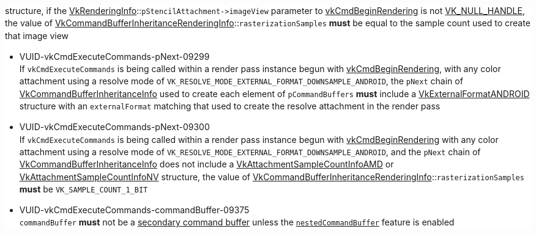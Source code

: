   structure, if the
  [VkRenderingInfo](https://registry.khronos.org/vulkan/specs/1.3-extensions/man/html/VkRenderingInfo.html)::`pStencilAttachment->imageView`
  parameter to [vkCmdBeginRendering](https://registry.khronos.org/vulkan/specs/1.3-extensions/man/html/vkCmdBeginRendering.html) is not
  [VK_NULL_HANDLE](https://registry.khronos.org/vulkan/specs/1.3-extensions/man/html/VK_NULL_HANDLE.html), the value of
  [VkCommandBufferInheritanceRenderingInfo](https://registry.khronos.org/vulkan/specs/1.3-extensions/man/html/VkCommandBufferInheritanceRenderingInfo.html)::`rasterizationSamples`
  **must** be equal to the sample count used to create that image view

- <a href="#VUID-vkCmdExecuteCommands-pNext-09299"
  id="VUID-vkCmdExecuteCommands-pNext-09299"></a>
  VUID-vkCmdExecuteCommands-pNext-09299  
  If `vkCmdExecuteCommands` is being called within a render pass
  instance begun with [vkCmdBeginRendering](https://registry.khronos.org/vulkan/specs/1.3-extensions/man/html/vkCmdBeginRendering.html),
  with any color attachment using a resolve mode of
  `VK_RESOLVE_MODE_EXTERNAL_FORMAT_DOWNSAMPLE_ANDROID`, the `pNext`
  chain of
  [VkCommandBufferInheritanceInfo](https://registry.khronos.org/vulkan/specs/1.3-extensions/man/html/VkCommandBufferInheritanceInfo.html)
  used to create each element of `pCommandBuffers` **must** include a
  [VkExternalFormatANDROID](https://registry.khronos.org/vulkan/specs/1.3-extensions/man/html/VkExternalFormatANDROID.html) structure with
  an `externalFormat` matching that used to create the resolve
  attachment in the render pass

- <a href="#VUID-vkCmdExecuteCommands-pNext-09300"
  id="VUID-vkCmdExecuteCommands-pNext-09300"></a>
  VUID-vkCmdExecuteCommands-pNext-09300  
  If `vkCmdExecuteCommands` is being called within a render pass
  instance begun with [vkCmdBeginRendering](https://registry.khronos.org/vulkan/specs/1.3-extensions/man/html/vkCmdBeginRendering.html)
  with any color attachment using a resolve mode of
  `VK_RESOLVE_MODE_EXTERNAL_FORMAT_DOWNSAMPLE_ANDROID`, and the `pNext`
  chain of
  [VkCommandBufferInheritanceInfo](https://registry.khronos.org/vulkan/specs/1.3-extensions/man/html/VkCommandBufferInheritanceInfo.html)
  does not include a
  [VkAttachmentSampleCountInfoAMD](https://registry.khronos.org/vulkan/specs/1.3-extensions/man/html/VkAttachmentSampleCountInfoAMD.html)
  or [VkAttachmentSampleCountInfoNV](https://registry.khronos.org/vulkan/specs/1.3-extensions/man/html/VkAttachmentSampleCountInfoNV.html)
  structure, the value of
  [VkCommandBufferInheritanceRenderingInfo](https://registry.khronos.org/vulkan/specs/1.3-extensions/man/html/VkCommandBufferInheritanceRenderingInfo.html)::`rasterizationSamples`
  **must** be `VK_SAMPLE_COUNT_1_BIT`

- <a href="#VUID-vkCmdExecuteCommands-commandBuffer-09375"
  id="VUID-vkCmdExecuteCommands-commandBuffer-09375"></a>
  VUID-vkCmdExecuteCommands-commandBuffer-09375  
  `commandBuffer` **must** not be a <a
  href="https://registry.khronos.org/vulkan/specs/1.3-extensions/html/vkspec.html#glossary"
  target="_blank" rel="noopener">secondary command buffer</a> unless the
  <a
  href="https://registry.khronos.org/vulkan/specs/1.3-extensions/html/vkspec.html#features-nestedCommandBuffer"
  target="_blank" rel="noopener"><code>nestedCommandBuffer</code></a>
  feature is enabled
